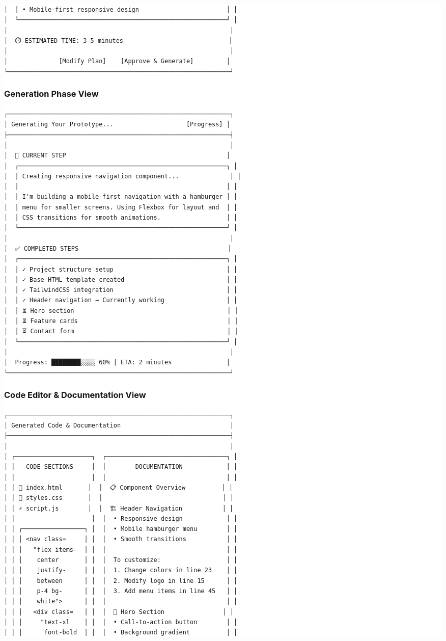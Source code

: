 ```
│  │ • Mobile-first responsive design                        │ │
│  └─────────────────────────────────────────────────────────┘ │
│                                                             │
│  ⏱️ ESTIMATED TIME: 3-5 minutes                             │
│                                                             │
│              [Modify Plan]    [Approve & Generate]         │
└─────────────────────────────────────────────────────────────┘
```

### Generation Phase View
```
┌─────────────────────────────────────────────────────────────┐
│ Generating Your Prototype...                    [Progress] │
├─────────────────────────────────────────────────────────────┤
│                                                             │
│  🔄 CURRENT STEP                                            │
│  ┌─────────────────────────────────────────────────────────┐ │
│  │ Creating responsive navigation component...              │ │
│  │                                                         │ │
│  │ I'm building a mobile-first navigation with a hamburger │ │
│  │ menu for smaller screens. Using Flexbox for layout and  │ │
│  │ CSS transitions for smooth animations.                  │ │
│  └─────────────────────────────────────────────────────────┘ │
│                                                             │
│  ✅ COMPLETED STEPS                                         │
│  ┌─────────────────────────────────────────────────────────┐ │
│  │ ✓ Project structure setup                               │ │
│  │ ✓ Base HTML template created                            │ │
│  │ ✓ TailwindCSS integration                               │ │
│  │ ✓ Header navigation → Currently working                 │ │
│  │ ⏳ Hero section                                          │ │
│  │ ⏳ Feature cards                                         │ │
│  │ ⏳ Contact form                                          │ │
│  └─────────────────────────────────────────────────────────┘ │
│                                                             │
│  Progress: ████████░░░░ 60% | ETA: 2 minutes               │
└─────────────────────────────────────────────────────────────┘
```

### Code Editor & Documentation View
```
┌─────────────────────────────────────────────────────────────┐
│ Generated Code & Documentation                              │
├─────────────────────────────────────────────────────────────┤
│                                                             │
│ ┌─────────────────────┐  ┌─────────────────────────────────┐ │
│ │   CODE SECTIONS     │  │        DOCUMENTATION            │ │
│ │                     │  │                                 │ │
│ │ 📄 index.html       │  │  📋 Component Overview          │ │
│ │ 🎨 styles.css       │  │                                 │ │
│ │ ⚡ script.js        │  │  🏗️ Header Navigation           │ │
│ │                     │  │  • Responsive design            │ │
│ │ ┌─────────────────┐ │  │  • Mobile hamburger menu        │ │
│ │ │ <nav class=     │ │  │  • Smooth transitions           │ │
│ │ │   "flex items-  │ │  │                                 │ │
│ │ │    center       │ │  │  To customize:                  │ │
│ │ │    justify-     │ │  │  1. Change colors in line 23    │ │
│ │ │    between      │ │  │  2. Modify logo in line 15      │ │
│ │ │    p-4 bg-      │ │  │  3. Add menu items in line 45   │ │
│ │ │    white">      │ │  │                                 │ │
│ │ │   <div class=   │ │  │  🎯 Hero Section                │ │
│ │ │     "text-xl    │ │  │  • Call-to-action button        │ │
│ │ │      font-bold  │ │  │  • Background gradient          │ │
```